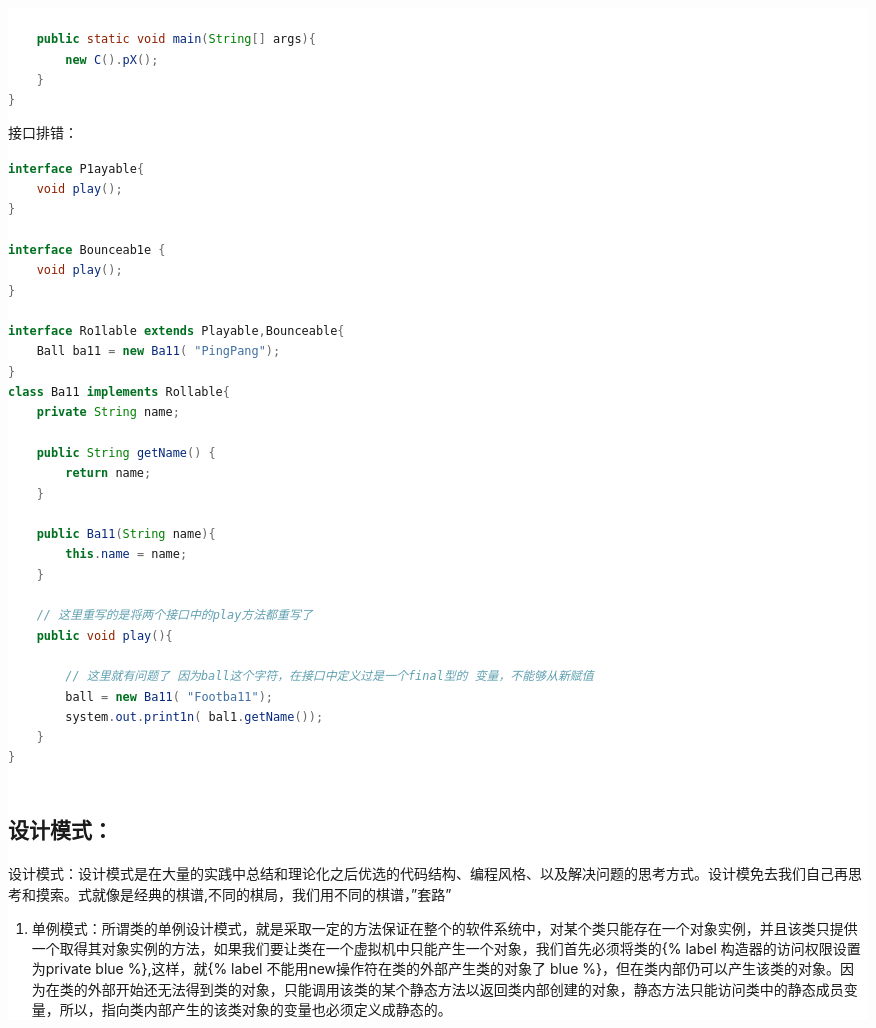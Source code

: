 ```java
    
    public static void main(String[] args){
        new C().pX();
    }
}
```

接口排错：

```java
interface P1ayable{
	void play();
}

interface Bounceab1e {
    void play();
}

interface Ro1lable extends Playable,Bounceable{
    Ball ba11 = new Ba11( "PingPang");
}
class Ba11 implements Rollable{
    private String name;
    
    public String getName() {
        return name;
    }
    
    public Ba11(String name){
		this.name = name;
    }
    
    // 这里重写的是将两个接口中的play方法都重写了
    public void play(){
        
        // 这里就有问题了 因为ball这个字符，在接口中定义过是一个final型的 变量，不能够从新赋值
        ball = new Ba11( "Footba11");
		system.out.print1n( bal1.getName());
    }
}



```





## 设计模式：

设计模式：设计模式是在大量的实践中总结和理论化之后优选的代码结构、编程风格、以及解决问题的思考方式。设计模免去我们自己再思考和摸索。式就像是经典的棋谱,不同的棋局，我们用不同的棋谱，”套路”

1. 单例模式：所谓类的单例设计模式，就是采取一定的方法保证在整个的软件系统中，对某个类只能存在一个对象实例，并且该类只提供一个取得其对象实例的方法，如果我们要让类在一个虚拟机中只能产生一个对象，我们首先必须将类的{% label 构造器的访问权限设置为private blue %},这样，就{% label 不能用new操作符在类的外部产生类的对象了 blue %}，但在类内部仍可以产生该类的对象。因为在类的外部开始还无法得到类的对象，只能调用该类的某个静态方法以返回类内部创建的对象，静态方法只能访问类中的静态成员变量，所以，指向类内部产生的该类对象的变量也必须定义成静态的。
